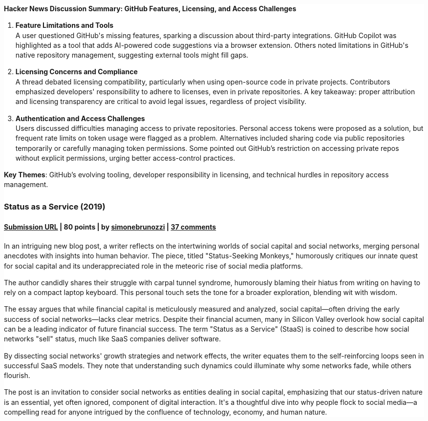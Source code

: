 **Hacker News Discussion Summary: GitHub Features, Licensing, and Access Challenges**

1. **Feature Limitations and Tools**  
   A user questioned GitHub's missing features, sparking a discussion about third-party integrations. GitHub Copilot was highlighted as a tool that adds AI-powered code suggestions via a browser extension. Others noted limitations in GitHub's native repository management, suggesting external tools might fill gaps.

2. **Licensing Concerns and Compliance**  
   A thread debated licensing compatibility, particularly when using open-source code in private projects. Contributors emphasized developers' responsibility to adhere to licenses, even in private repositories. A key takeaway: proper attribution and licensing transparency are critical to avoid legal issues, regardless of project visibility.

3. **Authentication and Access Challenges**  
   Users discussed difficulties managing access to private repositories. Personal access tokens were proposed as a solution, but frequent rate limits on token usage were flagged as a problem. Alternatives included sharing code via public repositories temporarily or carefully managing token permissions. Some pointed out GitHub’s restriction on accessing private repos without explicit permissions, urging better access-control practices.

**Key Themes**: GitHub’s evolving tooling, developer responsibility in licensing, and technical hurdles in repository access management.

### Status as a Service (2019)

#### [Submission URL](https://www.eugenewei.com/blog/2019/2/19/status-as-a-service) | 80 points | by [simonebrunozzi](https://news.ycombinator.com/user?id=simonebrunozzi) | [37 comments](https://news.ycombinator.com/item?id=43468666)

In an intriguing new blog post, a writer reflects on the intertwining worlds of social capital and social networks, merging personal anecdotes with insights into human behavior. The piece, titled "Status-Seeking Monkeys," humorously critiques our innate quest for social capital and its underappreciated role in the meteoric rise of social media platforms. 

The author candidly shares their struggle with carpal tunnel syndrome, humorously blaming their hiatus from writing on having to rely on a compact laptop keyboard. This personal touch sets the tone for a broader exploration, blending wit with wisdom.

The essay argues that while financial capital is meticulously measured and analyzed, social capital—often driving the early success of social networks—lacks clear metrics. Despite their financial acumen, many in Silicon Valley overlook how social capital can be a leading indicator of future financial success. The term "Status as a Service" (StaaS) is coined to describe how social networks "sell" status, much like SaaS companies deliver software.

By dissecting social networks' growth strategies and network effects, the writer equates them to the self-reinforcing loops seen in successful SaaS models. They note that understanding such dynamics could illuminate why some networks fade, while others flourish.

The post is an invitation to consider social networks as entities dealing in social capital, emphasizing that our status-driven nature is an essential, yet often ignored, component of digital interaction. It's a thoughtful dive into why people flock to social media—a compelling read for anyone intrigued by the confluence of technology, economy, and human nature.
